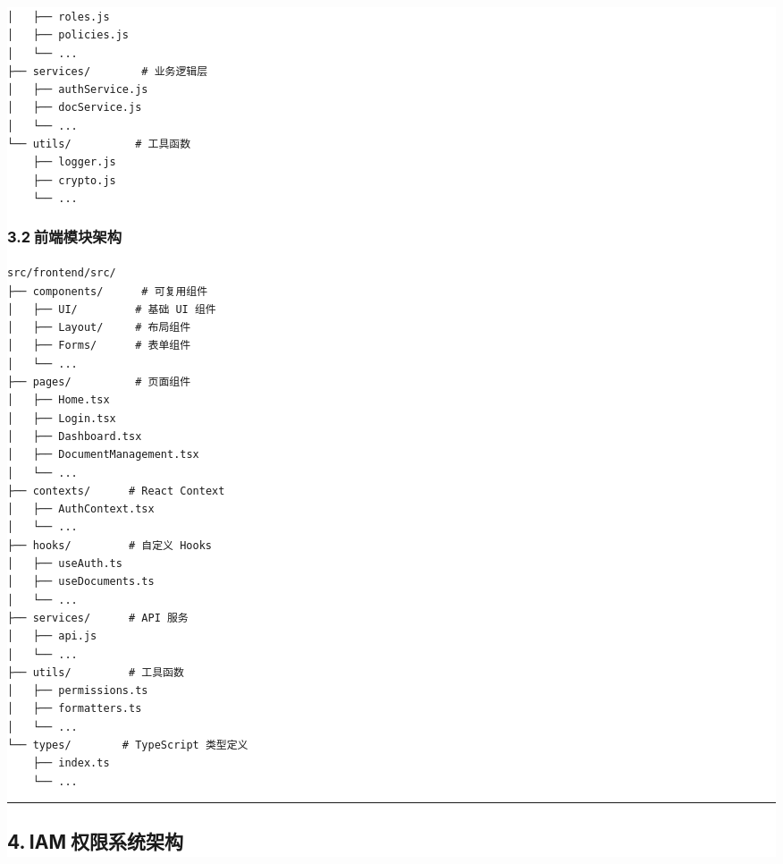 ```
│   ├── roles.js
│   ├── policies.js
│   └── ...
├── services/        # 业务逻辑层
│   ├── authService.js
│   ├── docService.js
│   └── ...
└── utils/          # 工具函数
    ├── logger.js
    ├── crypto.js
    └── ...
```

### 3.2 前端模块架构

```
src/frontend/src/
├── components/      # 可复用组件
│   ├── UI/         # 基础 UI 组件
│   ├── Layout/     # 布局组件
│   ├── Forms/      # 表单组件
│   └── ...
├── pages/          # 页面组件
│   ├── Home.tsx
│   ├── Login.tsx
│   ├── Dashboard.tsx
│   ├── DocumentManagement.tsx
│   └── ...
├── contexts/      # React Context
│   ├── AuthContext.tsx
│   └── ...
├── hooks/         # 自定义 Hooks
│   ├── useAuth.ts
│   ├── useDocuments.ts
│   └── ...
├── services/      # API 服务
│   ├── api.js
│   └── ...
├── utils/         # 工具函数
│   ├── permissions.ts
│   ├── formatters.ts
│   └── ...
└── types/        # TypeScript 类型定义
    ├── index.ts
    └── ...
```

---

## 4. IAM 权限系统架构
